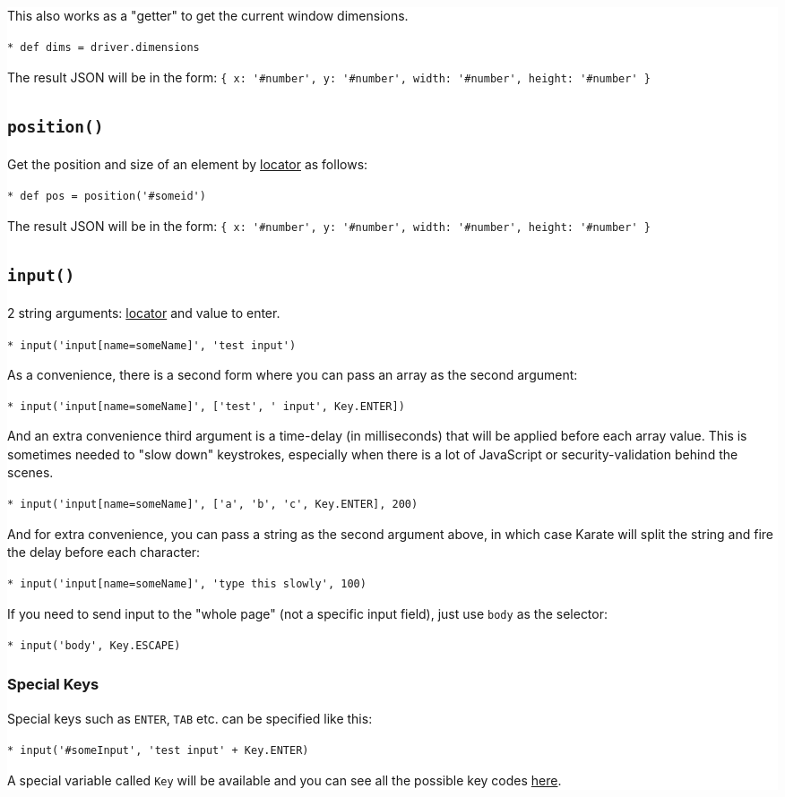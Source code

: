 This also works as a "getter" to get the current window dimensions.
```cucumber
* def dims = driver.dimensions
```
The result JSON will be in the form: `{ x: '#number', y: '#number', width: '#number', height: '#number' }`

## `position()`
Get the position and size of an element by [locator](#locators) as follows:
```cucumber
* def pos = position('#someid')
```
The result JSON will be in the form: `{ x: '#number', y: '#number', width: '#number', height: '#number' }`

## `input()`
2 string arguments: [locator](#locators) and value to enter.

```cucumber
* input('input[name=someName]', 'test input')
```

As a convenience, there is a second form where you can pass an array as the second argument:

```cucumber
* input('input[name=someName]', ['test', ' input', Key.ENTER])
```

And an extra convenience third argument is a time-delay (in milliseconds) that will be applied before each array value. This is sometimes needed to "slow down" keystrokes, especially when there is a lot of JavaScript or security-validation behind the scenes.

```cucumber
* input('input[name=someName]', ['a', 'b', 'c', Key.ENTER], 200)
```

And for extra convenience, you can pass a string as the second argument above, in which case Karate will split the string and fire the delay before each character:

```cucumber
* input('input[name=someName]', 'type this slowly', 100)
```

If you need to send input to the "whole page" (not a specific input field), just use `body` as the selector:

```cucumber
* input('body', Key.ESCAPE)
```

### Special Keys
Special keys such as `ENTER`, `TAB` etc. can be specified like this:

```cucumber
* input('#someInput', 'test input' + Key.ENTER)
```

A special variable called `Key` will be available and you can see all the possible key codes [here](src/main/java/com/intuit/karate/driver/Key.java).
